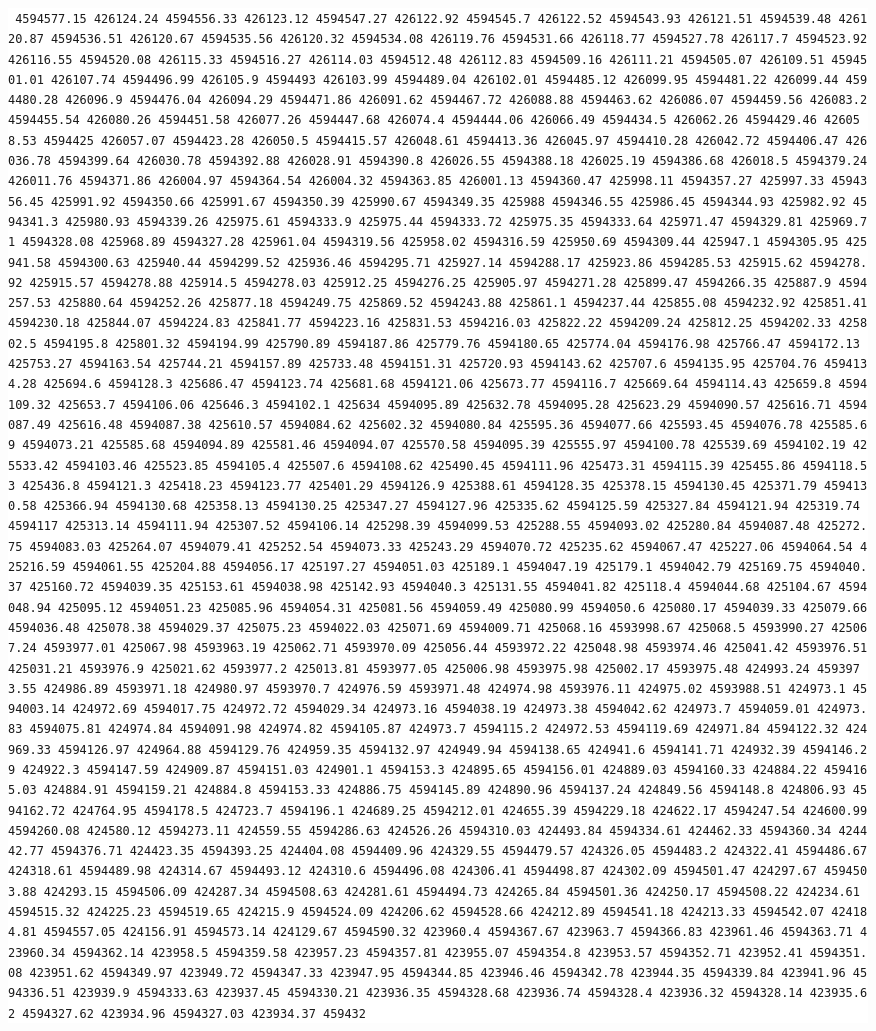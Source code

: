 ``` xml
 4594577.15 426124.24 4594556.33 426123.12 4594547.27 426122.92 4594545.7 426122.52 4594543.93 426121.51 4594539.48 426120.87 4594536.51 426120.67 4594535.56 426120.32 4594534.08 426119.76 4594531.66 426118.77 4594527.78 426117.7 4594523.92 426116.55 4594520.08 426115.33 4594516.27 426114.03 4594512.48 426112.83 4594509.16 426111.21 4594505.07 426109.51 4594501.01 426107.74 4594496.99 426105.9 4594493 426103.99 4594489.04 426102.01 4594485.12 426099.95 4594481.22 426099.44 4594480.28 426096.9 4594476.04 426094.29 4594471.86 426091.62 4594467.72 426088.88 4594463.62 426086.07 4594459.56 426083.2 4594455.54 426080.26 4594451.58 426077.26 4594447.68 426074.4 4594444.06 426066.49 4594434.5 426062.26 4594429.46 426058.53 4594425 426057.07 4594423.28 426050.5 4594415.57 426048.61 4594413.36 426045.97 4594410.28 426042.72 4594406.47 426036.78 4594399.64 426030.78 4594392.88 426028.91 4594390.8 426026.55 4594388.18 426025.19 4594386.68 426018.5 4594379.24 426011.76 4594371.86 426004.97 4594364.54 426004.32 4594363.85 426001.13 4594360.47 425998.11 4594357.27 425997.33 4594356.45 425991.92 4594350.66 425991.67 4594350.39 425990.67 4594349.35 425988 4594346.55 425986.45 4594344.93 425982.92 4594341.3 425980.93 4594339.26 425975.61 4594333.9 425975.44 4594333.72 425975.35 4594333.64 425971.47 4594329.81 425969.71 4594328.08 425968.89 4594327.28 425961.04 4594319.56 425958.02 4594316.59 425950.69 4594309.44 425947.1 4594305.95 425941.58 4594300.63 425940.44 4594299.52 425936.46 4594295.71 425927.14 4594288.17 425923.86 4594285.53 425915.62 4594278.92 425915.57 4594278.88 425914.5 4594278.03 425912.25 4594276.25 425905.97 4594271.28 425899.47 4594266.35 425887.9 4594257.53 425880.64 4594252.26 425877.18 4594249.75 425869.52 4594243.88 425861.1 4594237.44 425855.08 4594232.92 425851.41 4594230.18 425844.07 4594224.83 425841.77 4594223.16 425831.53 4594216.03 425822.22 4594209.24 425812.25 4594202.33 425802.5 4594195.8 425801.32 4594194.99 425790.89 4594187.86 425779.76 4594180.65 425774.04 4594176.98 425766.47 4594172.13 425753.27 4594163.54 425744.21 4594157.89 425733.48 4594151.31 425720.93 4594143.62 425707.6 4594135.95 425704.76 4594134.28 425694.6 4594128.3 425686.47 4594123.74 425681.68 4594121.06 425673.77 4594116.7 425669.64 4594114.43 425659.8 4594109.32 425653.7 4594106.06 425646.3 4594102.1 425634 4594095.89 425632.78 4594095.28 425623.29 4594090.57 425616.71 4594087.49 425616.48 4594087.38 425610.57 4594084.62 425602.32 4594080.84 425595.36 4594077.66 425593.45 4594076.78 425585.69 4594073.21 425585.68 4594094.89 425581.46 4594094.07 425570.58 4594095.39 425555.97 4594100.78 425539.69 4594102.19 425533.42 4594103.46 425523.85 4594105.4 425507.6 4594108.62 425490.45 4594111.96 425473.31 4594115.39 425455.86 4594118.53 425436.8 4594121.3 425418.23 4594123.77 425401.29 4594126.9 425388.61 4594128.35 425378.15 4594130.45 425371.79 4594130.58 425366.94 4594130.68 425358.13 4594130.25 425347.27 4594127.96 425335.62 4594125.59 425327.84 4594121.94 425319.74 4594117 425313.14 4594111.94 425307.52 4594106.14 425298.39 4594099.53 425288.55 4594093.02 425280.84 4594087.48 425272.75 4594083.03 425264.07 4594079.41 425252.54 4594073.33 425243.29 4594070.72 425235.62 4594067.47 425227.06 4594064.54 425216.59 4594061.55 425204.88 4594056.17 425197.27 4594051.03 425189.1 4594047.19 425179.1 4594042.79 425169.75 4594040.37 425160.72 4594039.35 425153.61 4594038.98 425142.93 4594040.3 425131.55 4594041.82 425118.4 4594044.68 425104.67 4594048.94 425095.12 4594051.23 425085.96 4594054.31 425081.56 4594059.49 425080.99 4594050.6 425080.17 4594039.33 425079.66 4594036.48 425078.38 4594029.37 425075.23 4594022.03 425071.69 4594009.71 425068.16 4593998.67 425068.5 4593990.27 425067.24 4593977.01 425067.98 4593963.19 425062.71 4593970.09 425056.44 4593972.22 425048.98 4593974.46 425041.42 4593976.51 425031.21 4593976.9 425021.62 4593977.2 425013.81 4593977.05 425006.98 4593975.98 425002.17 4593975.48 424993.24 4593973.55 424986.89 4593971.18 424980.97 4593970.7 424976.59 4593971.48 424974.98 4593976.11 424975.02 4593988.51 424973.1 4594003.14 424972.69 4594017.75 424972.72 4594029.34 424973.16 4594038.19 424973.38 4594042.62 424973.7 4594059.01 424973.83 4594075.81 424974.84 4594091.98 424974.82 4594105.87 424973.7 4594115.2 424972.53 4594119.69 424971.84 4594122.32 424969.33 4594126.97 424964.88 4594129.76 424959.35 4594132.97 424949.94 4594138.65 424941.6 4594141.71 424932.39 4594146.29 424922.3 4594147.59 424909.87 4594151.03 424901.1 4594153.3 424895.65 4594156.01 424889.03 4594160.33 424884.22 4594165.03 424884.91 4594159.21 424884.8 4594153.33 424886.75 4594145.89 424890.96 4594137.24 424849.56 4594148.8 424806.93 4594162.72 424764.95 4594178.5 424723.7 4594196.1 424689.25 4594212.01 424655.39 4594229.18 424622.17 4594247.54 424600.99 4594260.08 424580.12 4594273.11 424559.55 4594286.63 424526.26 4594310.03 424493.84 4594334.61 424462.33 4594360.34 424442.77 4594376.71 424423.35 4594393.25 424404.08 4594409.96 424329.55 4594479.57 424326.05 4594483.2 424322.41 4594486.67 424318.61 4594489.98 424314.67 4594493.12 424310.6 4594496.08 424306.41 4594498.87 424302.09 4594501.47 424297.67 4594503.88 424293.15 4594506.09 424287.34 4594508.63 424281.61 4594494.73 424265.84 4594501.36 424250.17 4594508.22 424234.61 4594515.32 424225.23 4594519.65 424215.9 4594524.09 424206.62 4594528.66 424212.89 4594541.18 424213.33 4594542.07 424184.81 4594557.05 424156.91 4594573.14 424129.67 4594590.32 423960.4 4594367.67 423963.7 4594366.83 423961.46 4594363.71 423960.34 4594362.14 423958.5 4594359.58 423957.23 4594357.81 423955.07 4594354.8 423953.57 4594352.71 423952.41 4594351.08 423951.62 4594349.97 423949.72 4594347.33 423947.95 4594344.85 423946.46 4594342.78 423944.35 4594339.84 423941.96 4594336.51 423939.9 4594333.63 423937.45 4594330.21 423936.35 4594328.68 423936.74 4594328.4 423936.32 4594328.14 423935.62 4594327.62 423934.96 4594327.03 423934.37 459432
```